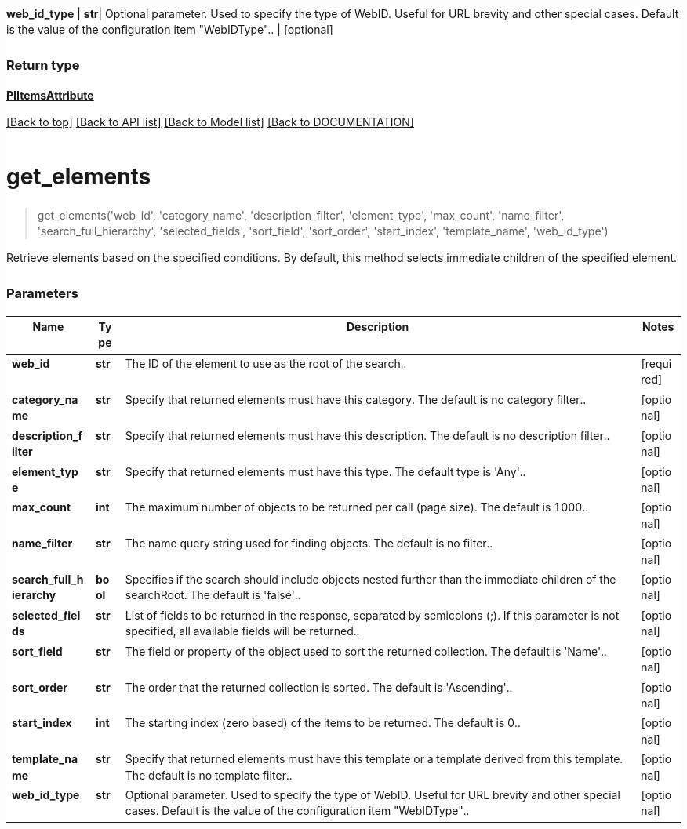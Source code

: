  **web_id_type** | **str**| Optional parameter. Used to specify the type of WebID. Useful for URL brevity and other special cases. Default is the value of the configuration item "WebIDType".. | [optional]


### Return type

[**PIItemsAttribute**](../models/PIItemsAttribute.md)

[[Back to top]](#) [[Back to API list]](../../DOCUMENTATION.md#documentation-for-api-endpoints) [[Back to Model list]](../../DOCUMENTATION.md#documentation-for-models) [[Back to DOCUMENTATION]](../../DOCUMENTATION.md)

# **get_elements**
> get_elements('web_id', 'category_name', 'description_filter', 'element_type', 'max_count', 'name_filter', 'search_full_hierarchy', 'selected_fields', 'sort_field', 'sort_order', 'start_index', 'template_name', 'web_id_type')

Retrieve elements based on the specified conditions. By default, this method selects immediate children of the specified element.

### Parameters

Name | Type | Description | Notes
------------- | ------------- | ------------- | -------------
 **web_id** | **str**| The ID of the element to use as the root of the search.. | [required]
 **category_name** | **str**| Specify that returned elements must have this category. The default is no category filter.. | [optional]
 **description_filter** | **str**| Specify that returned elements must have this description. The default is no description filter.. | [optional]
 **element_type** | **str**| Specify that returned elements must have this type. The default type is 'Any'.. | [optional]
 **max_count** | **int**| The maximum number of objects to be returned per call (page size). The default is 1000.. | [optional]
 **name_filter** | **str**| The name query string used for finding objects. The default is no filter.. | [optional]
 **search_full_hierarchy** | **bool**| Specifies if the search should include objects nested further than the immediate children of the searchRoot. The default is 'false'.. | [optional]
 **selected_fields** | **str**| List of fields to be returned in the response, separated by semicolons (;). If this parameter is not specified, all available fields will be returned.. | [optional]
 **sort_field** | **str**| The field or property of the object used to sort the returned collection. The default is 'Name'.. | [optional]
 **sort_order** | **str**| The order that the returned collection is sorted. The default is 'Ascending'.. | [optional]
 **start_index** | **int**| The starting index (zero based) of the items to be returned. The default is 0.. | [optional]
 **template_name** | **str**| Specify that returned elements must have this template or a template derived from this template. The default is no template filter.. | [optional]
 **web_id_type** | **str**| Optional parameter. Used to specify the type of WebID. Useful for URL brevity and other special cases. Default is the value of the configuration item "WebIDType".. | [optional]
